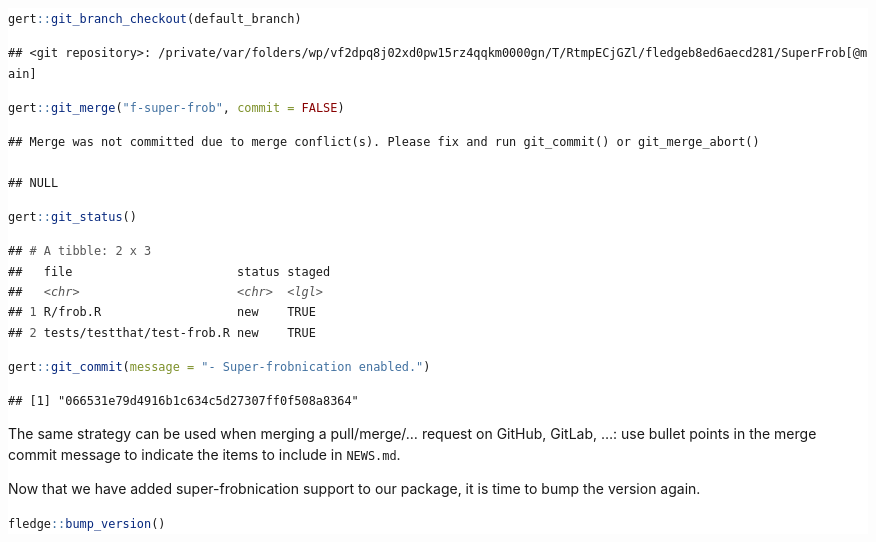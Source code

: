 ``` r
gert::git_branch_checkout(default_branch)
```

    ## <git repository>: /private/var/folders/wp/vf2dpq8j02xd0pw15rz4qqkm0000gn/T/RtmpECjGZl/fledgeb8ed6aecd281/SuperFrob[@main]

``` r
gert::git_merge("f-super-frob", commit = FALSE)
```

    ## Merge was not committed due to merge conflict(s). Please fix and run git_commit() or git_merge_abort()

    ## NULL

``` r
gert::git_status()
```

<PRE class="fansi fansi-output"><CODE>## <span style='color: #555555;'># A tibble: 2 x 3</span><span>
##   file                       status staged
##   </span><span style='color: #555555;font-style: italic;'>&lt;chr&gt;</span><span>                      </span><span style='color: #555555;font-style: italic;'>&lt;chr&gt;</span><span>  </span><span style='color: #555555;font-style: italic;'>&lt;lgl&gt;</span><span> 
## </span><span style='color: #555555;'>1</span><span> R/frob.R                   new    TRUE  
## </span><span style='color: #555555;'>2</span><span> tests/testthat/test-frob.R new    TRUE
</span></CODE></PRE>

``` r
gert::git_commit(message = "- Super-frobnication enabled.")
```

    ## [1] "066531e79d4916b1c634c5d27307ff0f508a8364"

The same strategy can be used when merging a pull/merge/… request on
GitHub, GitLab, …: use bullet points in the merge commit message to
indicate the items to include in `NEWS.md`.

Now that we have added super-frobnication support to our package, it is
time to bump the version again.

``` r
fledge::bump_version()
```
